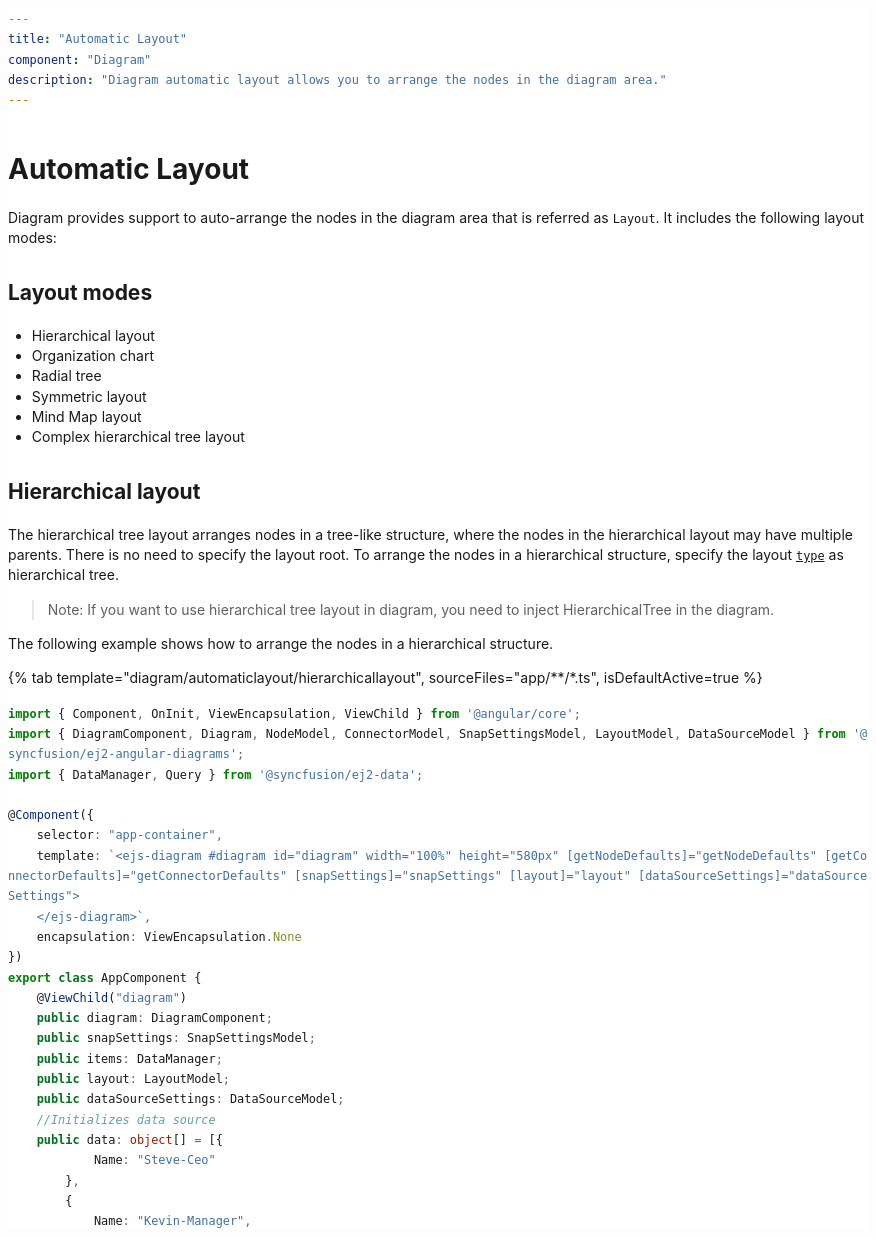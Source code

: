 ```yaml
---
title: "Automatic Layout"
component: "Diagram"
description: "Diagram automatic layout allows you to arrange the nodes in the diagram area."
---
```


# Automatic Layout

Diagram provides support to auto-arrange the nodes in the diagram area that is referred as `Layout`. It includes the following layout modes:

## Layout modes

* Hierarchical layout
* Organization chart
* Radial tree
* Symmetric layout
* Mind Map layout
* Complex hierarchical tree layout

## Hierarchical layout

The hierarchical tree layout arranges nodes in a tree-like structure, where the nodes in the hierarchical layout may have multiple parents. There is no need to specify the layout root. To arrange the nodes in a hierarchical structure, specify the layout [`type`](../api/diagram/layout) as hierarchical tree.

>Note: If you want to use hierarchical tree layout in diagram, you need to inject HierarchicalTree in the diagram.

The following example shows how to arrange the nodes in a hierarchical structure.

{% tab template="diagram/automaticlayout/hierarchicallayout", sourceFiles="app/**/*.ts", isDefaultActive=true %}

```typescript
import { Component, OnInit, ViewEncapsulation, ViewChild } from '@angular/core';
import { DiagramComponent, Diagram, NodeModel, ConnectorModel, SnapSettingsModel, LayoutModel, DataSourceModel } from '@syncfusion/ej2-angular-diagrams';
import { DataManager, Query } from '@syncfusion/ej2-data';

@Component({
    selector: "app-container",
    template: `<ejs-diagram #diagram id="diagram" width="100%" height="580px" [getNodeDefaults]="getNodeDefaults" [getConnectorDefaults]="getConnectorDefaults" [snapSettings]="snapSettings" [layout]="layout" [dataSourceSettings]="dataSourceSettings">
    </ejs-diagram>`,
    encapsulation: ViewEncapsulation.None
})
export class AppComponent {
    @ViewChild("diagram")
    public diagram: DiagramComponent;
    public snapSettings: SnapSettingsModel;
    public items: DataManager;
    public layout: LayoutModel;
    public dataSourceSettings: DataSourceModel;
    //Initializes data source
    public data: object[] = [{
            Name: "Steve-Ceo"
        },
        {
            Name: "Kevin-Manager",
```